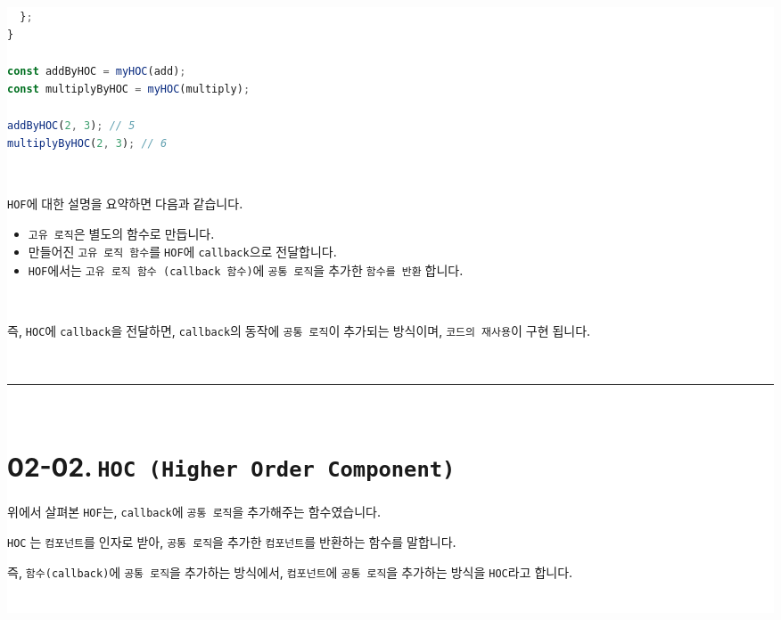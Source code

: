 ```javascript
  };
}

const addByHOC = myHOC(add);
const multiplyByHOC = myHOC(multiply);

addByHOC(2, 3); // 5
multiplyByHOC(2, 3); // 6
```

<br/>

``HOF``에 대한 설명을 요약하면 다음과 같습니다.

* ``고유 로직``은 별도의 함수로 만듭니다.
* 만들어진 ``고유 로직 함수``를 ``HOF``에 ``callback``으로 전달합니다.
* ``HOF``에서는 ``고유 로직 함수 (callback 함수)``에 ``공통 로직``을 추가한 ``함수를 반환`` 합니다.

<br/>

즉, ``HOC``에 ``callback``을 전달하면, ``callback``의 동작에 ``공통 로직``이 추가되는 방식이며, ``코드의 재사용``이 구현 됩니다.



<br/><hr/><br/>



# 02-02. ``HOC (Higher Order Component)``

위에서 살펴본 ``HOF``는, ``callback``에 ``공통 로직``을 추가해주는 함수였습니다.

``HOC`` 는 ``컴포넌트``를 인자로 받아, ``공통 로직``을 추가한 ``컴포넌트``를 반환하는 함수를 말합니다.

즉, ``함수(callback)``에 ``공통 로직``을 추가하는 방식에서, ``컴포넌트``에 ``공통 로직``을 추가하는 방식을 ``HOC``라고 합니다.

<br/>


